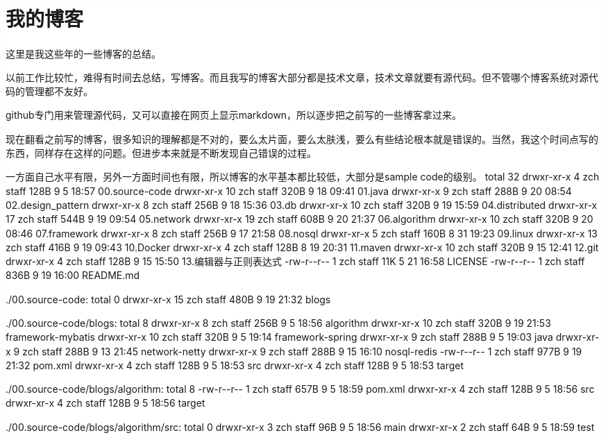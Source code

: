 # 我的博客




这里是我这些年的一些博客的总结。

以前工作比较忙，难得有时间去总结，写博客。而且我写的博客大部分都是技术文章，技术文章就要有源代码。但不管哪个博客系统对源代码的管理都不友好。

github专门用来管理源代码，又可以直接在网页上显示markdown，所以逐步把之前写的一些博客拿过来。

现在翻看之前写的博客，很多知识的理解都是不对的，要么太片面，要么太肤浅，要么有些结论根本就是错误的。当然，我这个时间点写的东西，同样存在这样的问题。但进步本来就是不断发现自己错误的过程。

一方面自己水平有限，另外一方面时间也有限，所以博客的水平基本都比较低，大部分是sample code的级别。
total 32
drwxr-xr-x   4 zch  staff   128B  9  5 18:57 00.source-code
drwxr-xr-x  10 zch  staff   320B  9 18 09:41 01.java
drwxr-xr-x   9 zch  staff   288B  9 20 08:54 02.design_pattern
drwxr-xr-x   8 zch  staff   256B  9 18 15:36 03.db
drwxr-xr-x  10 zch  staff   320B  9 19 15:59 04.distributed
drwxr-xr-x  17 zch  staff   544B  9 19 09:54 05.network
drwxr-xr-x  19 zch  staff   608B  9 20 21:37 06.algorithm
drwxr-xr-x  10 zch  staff   320B  9 20 08:46 07.framework
drwxr-xr-x   8 zch  staff   256B  9 17 21:58 08.nosql
drwxr-xr-x   5 zch  staff   160B  8 31 19:23 09.linux
drwxr-xr-x  13 zch  staff   416B  9 19 09:43 10.Docker
drwxr-xr-x   4 zch  staff   128B  8 19 20:31 11.maven
drwxr-xr-x  10 zch  staff   320B  9 15 12:41 12.git
drwxr-xr-x   4 zch  staff   128B  9 15 15:50 13.编辑器与正则表达式
-rw-r--r--   1 zch  staff    11K  5 21 16:58 LICENSE
-rw-r--r--   1 zch  staff   836B  9 19 16:00 README.md

./00.source-code:
total 0
drwxr-xr-x  15 zch  staff   480B  9 19 21:32 blogs

./00.source-code/blogs:
total 8
drwxr-xr-x   8 zch  staff   256B  9  5 18:56 algorithm
drwxr-xr-x  10 zch  staff   320B  9 19 21:53 framework-mybatis
drwxr-xr-x  10 zch  staff   320B  9  5 19:14 framework-spring
drwxr-xr-x   9 zch  staff   288B  9  5 19:03 java
drwxr-xr-x   9 zch  staff   288B  9 13 21:45 network-netty
drwxr-xr-x   9 zch  staff   288B  9 15 16:10 nosql-redis
-rw-r--r--   1 zch  staff   977B  9 19 21:32 pom.xml
drwxr-xr-x   4 zch  staff   128B  9  5 18:53 src
drwxr-xr-x   4 zch  staff   128B  9  5 18:53 target

./00.source-code/blogs/algorithm:
total 8
-rw-r--r--  1 zch  staff   657B  9  5 18:59 pom.xml
drwxr-xr-x  4 zch  staff   128B  9  5 18:56 src
drwxr-xr-x  4 zch  staff   128B  9  5 18:56 target

./00.source-code/blogs/algorithm/src:
total 0
drwxr-xr-x  3 zch  staff    96B  9  5 18:56 main
drwxr-xr-x  2 zch  staff    64B  9  5 18:59 test
